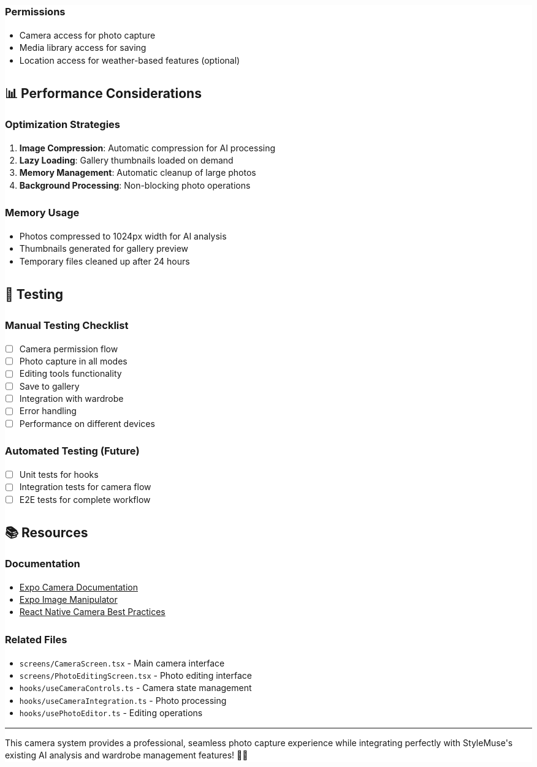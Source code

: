 ### Permissions
- Camera access for photo capture
- Media library access for saving
- Location access for weather-based features (optional)

## 📊 Performance Considerations

### Optimization Strategies
1. **Image Compression**: Automatic compression for AI processing
2. **Lazy Loading**: Gallery thumbnails loaded on demand
3. **Memory Management**: Automatic cleanup of large photos
4. **Background Processing**: Non-blocking photo operations

### Memory Usage
- Photos compressed to 1024px width for AI analysis
- Thumbnails generated for gallery preview
- Temporary files cleaned up after 24 hours

## 🧪 Testing

### Manual Testing Checklist
- [ ] Camera permission flow
- [ ] Photo capture in all modes
- [ ] Editing tools functionality
- [ ] Save to gallery
- [ ] Integration with wardrobe
- [ ] Error handling
- [ ] Performance on different devices

### Automated Testing (Future)
- [ ] Unit tests for hooks
- [ ] Integration tests for camera flow
- [ ] E2E tests for complete workflow

## 📚 Resources

### Documentation
- [Expo Camera Documentation](https://docs.expo.dev/versions/latest/sdk/camera/)
- [Expo Image Manipulator](https://docs.expo.dev/versions/latest/sdk/image-manipulator/)
- [React Native Camera Best Practices](https://reactnative.dev/docs/camera)

### Related Files
- `screens/CameraScreen.tsx` - Main camera interface
- `screens/PhotoEditingScreen.tsx` - Photo editing interface
- `hooks/useCameraControls.ts` - Camera state management
- `hooks/useCameraIntegration.ts` - Photo processing
- `hooks/usePhotoEditor.ts` - Editing operations

---

This camera system provides a professional, seamless photo capture experience while integrating perfectly with StyleMuse's existing AI analysis and wardrobe management features! 📸✨ 